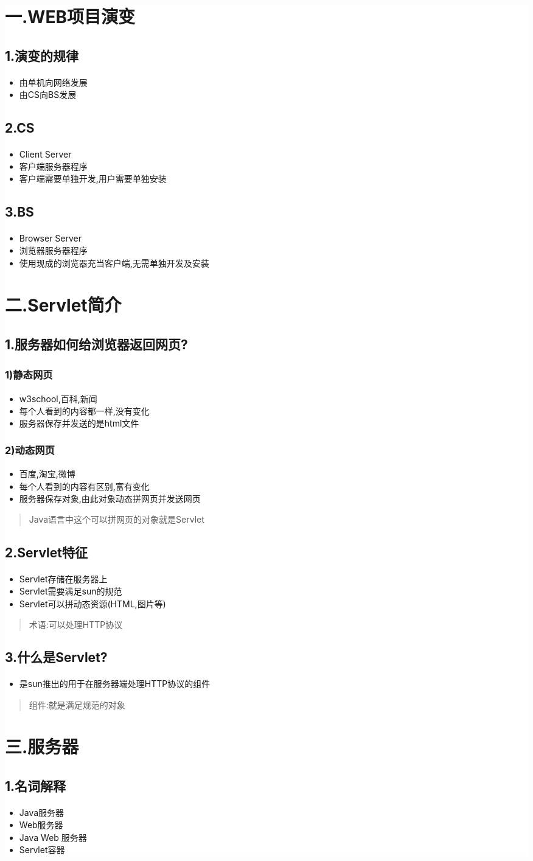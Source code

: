 # 一.WEB项目演变
## 1.演变的规律
- 由单机向网络发展
- 由CS向BS发展

## 2.CS
- Client Server
- 客户端服务器程序
- 客户端需要单独开发,用户需要单独安装

## 3.BS
- Browser Server
- 浏览器服务器程序
- 使用现成的浏览器充当客户端,无需单独开发及安装

# 二.Servlet简介
## 1.服务器如何给浏览器返回网页?
### 1)静态网页
- w3school,百科,新闻
- 每个人看到的内容都一样,没有变化
- 服务器保存并发送的是html文件

### 2)动态网页
- 百度,淘宝,微博
- 每个人看到的内容有区别,富有变化
- 服务器保存对象,由此对象动态拼网页并发送网页
> Java语言中这个可以拼网页的对象就是Servlet

## 2.Servlet特征
- Servlet存储在服务器上
- Servlet需要满足sun的规范
- Servlet可以拼动态资源(HTML,图片等)
> 术语:可以处理HTTP协议

## 3.什么是Servlet?
- 是sun推出的用于在服务器端处理HTTP协议的组件
> 组件:就是满足规范的对象

# 三.服务器
## 1.名词解释
- Java服务器
- Web服务器
- Java Web 服务器
- Servlet容器
